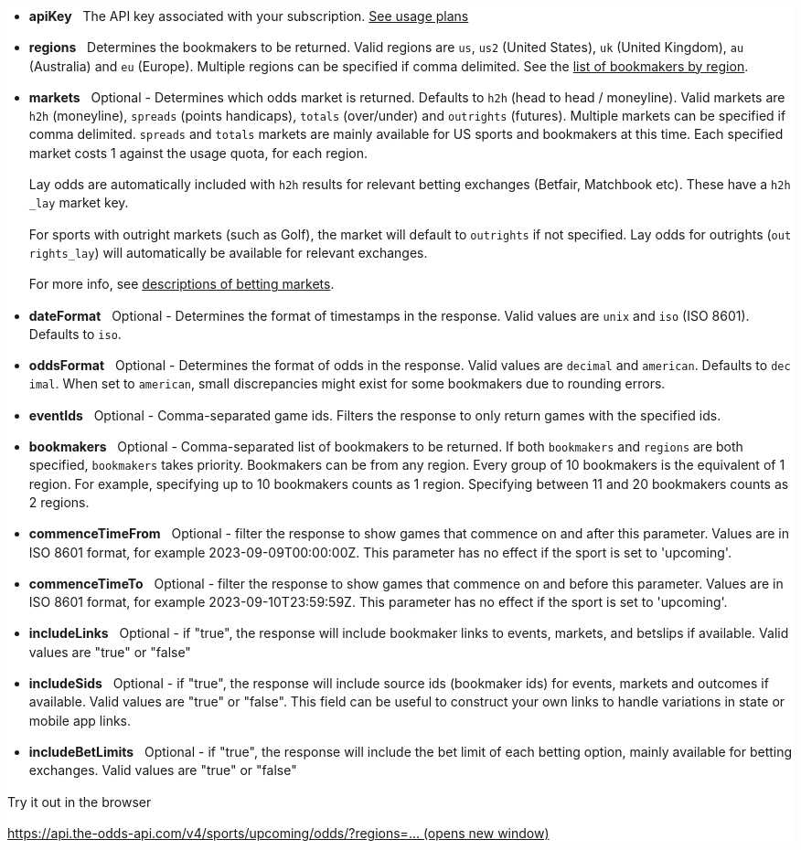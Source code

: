 *   **apiKey**   The API key associated with your subscription. [See usage plans](/#get-access)
    
*   **regions**   Determines the bookmakers to be returned. Valid regions are `us`, `us2` (United States), `uk` (United Kingdom), `au` (Australia) and `eu` (Europe). Multiple regions can be specified if comma delimited. See the [list of bookmakers by region](/sports-odds-data/bookmaker-apis.html).
    
*   **markets**   Optional - Determines which odds market is returned. Defaults to `h2h` (head to head / moneyline). Valid markets are `h2h` (moneyline), `spreads` (points handicaps), `totals` (over/under) and `outrights` (futures). Multiple markets can be specified if comma delimited. `spreads` and `totals` markets are mainly available for US sports and bookmakers at this time. Each specified market costs 1 against the usage quota, for each region.
    
    Lay odds are automatically included with `h2h` results for relevant betting exchanges (Betfair, Matchbook etc). These have a `h2h_lay` market key.
    
    For sports with outright markets (such as Golf), the market will default to `outrights` if not specified. Lay odds for outrights (`outrights_lay`) will automatically be available for relevant exchanges.
    
    For more info, see [descriptions of betting markets](/sports-odds-data/betting-markets.html).
    
*   **dateFormat**   Optional - Determines the format of timestamps in the response. Valid values are `unix` and `iso` (ISO 8601). Defaults to `iso`.
    
*   **oddsFormat**   Optional - Determines the format of odds in the response. Valid values are `decimal` and `american`. Defaults to `decimal`. When set to `american`, small discrepancies might exist for some bookmakers due to rounding errors.
    
*   **eventIds**   Optional - Comma-separated game ids. Filters the response to only return games with the specified ids.
    
*   **bookmakers**   Optional - Comma-separated list of bookmakers to be returned. If both `bookmakers` and `regions` are both specified, `bookmakers` takes priority. Bookmakers can be from any region. Every group of 10 bookmakers is the equivalent of 1 region. For example, specifying up to 10 bookmakers counts as 1 region. Specifying between 11 and 20 bookmakers counts as 2 regions.
    
*   **commenceTimeFrom**   Optional - filter the response to show games that commence on and after this parameter. Values are in ISO 8601 format, for example 2023-09-09T00:00:00Z. This parameter has no effect if the sport is set to 'upcoming'.
    
*   **commenceTimeTo**   Optional - filter the response to show games that commence on and before this parameter. Values are in ISO 8601 format, for example 2023-09-10T23:59:59Z. This parameter has no effect if the sport is set to 'upcoming'.
    
*   **includeLinks**   Optional - if "true", the response will include bookmaker links to events, markets, and betslips if available. Valid values are "true" or "false"
    
*   **includeSids**   Optional - if "true", the response will include source ids (bookmaker ids) for events, markets and outcomes if available. Valid values are "true" or "false". This field can be useful to construct your own links to handle variations in state or mobile app links.
    
*   **includeBetLimits**   Optional - if "true", the response will include the bet limit of each betting option, mainly available for betting exchanges. Valid values are "true" or "false"
    

  

Try it out in the browser

[https://api.the-odds-api.com/v4/sports/upcoming/odds/?regions=... (opens new window)](https://api.the-odds-api.com/v4/sports/upcoming/odds/?regions=us&markets=h2h&apiKey=YOUR_API_KEY)
